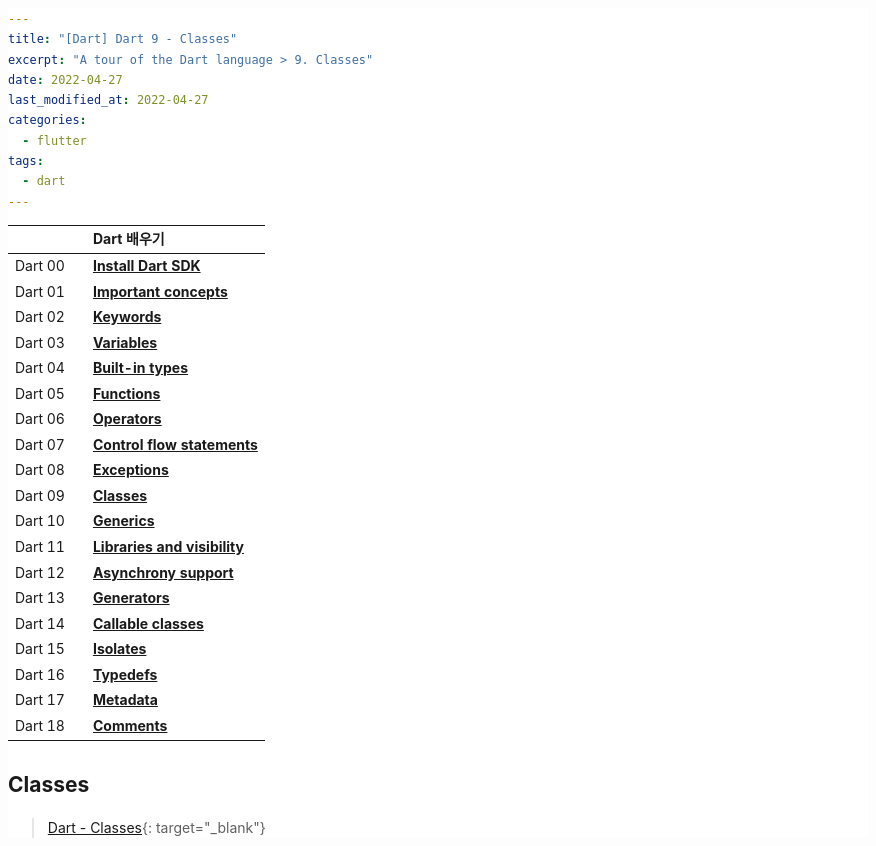 ```yaml
---
title: "[Dart] Dart 9 - Classes"
excerpt: "A tour of the Dart language > 9. Classes"
date: 2022-04-27
last_modified_at: 2022-04-27
categories:
  - flutter
tags:
  - dart
---
```


|||Dart 배우기|
|:---:|:---:|:---|
|Dart 00||**[Install Dart SDK](https://burningfalls.github.io/flutter/dart00-install-dart-sdk/)**|
|Dart 01||**[Important concepts](https://burningfalls.github.io/flutter/dart01-important-concepts/)**|
|Dart 02||**[Keywords](https://burningfalls.github.io/flutter/dart02-keywords/)**|
|Dart 03||**[Variables](https://burningfalls.github.io/flutter/dart03-variables/)**|
|Dart 04||**[Built-in types](https://burningfalls.github.io/flutter/dart04-built-in-types/)**|
|Dart 05||**[Functions](https://burningfalls.github.io/flutter/dart05-functions/)**|
|Dart 06||**[Operators](https://burningfalls.github.io/flutter/dart06-operators/)**|
|Dart 07||**[Control flow statements](https://burningfalls.github.io/flutter/dart07-control-flow-statements/)**|
|Dart 08||**[Exceptions](https://burningfalls.github.io/flutter/dart08-exceptions/)**|
|Dart 09||**[Classes](https://burningfalls.github.io/flutter/dart09-classes/)**|
|Dart 10||**[Generics](https://burningfalls.github.io/flutter/dart10-generics/)**|
|Dart 11||**[Libraries and visibility](https://burningfalls.github.io/flutter/dart11-libraries-and-visibility/)**|
|Dart 12||**[Asynchrony support](https://burningfalls.github.io/flutter/dart12-asynchrony-support/)**|
|Dart 13||**[Generators](https://burningfalls.github.io/flutter/dart13-generators/)**|
|Dart 14||**[Callable classes](https://burningfalls.github.io/flutter/dart14-callable-classes/)**|
|Dart 15||**[Isolates](https://burningfalls.github.io/flutter/dart15-isolates/)**|
|Dart 16||**[Typedefs](https://burningfalls.github.io/flutter/dart16-typedefs/)**|
|Dart 17||**[Metadata](https://burningfalls.github.io/flutter/dart17-metadata/)**|
|Dart 18||**[Comments](https://burningfalls.github.io/flutter/dart18-comments/)**|

## Classes

> [Dart - Classes](https://dart.dev/guides/language/language-tour#classes){: target="_blank"}
